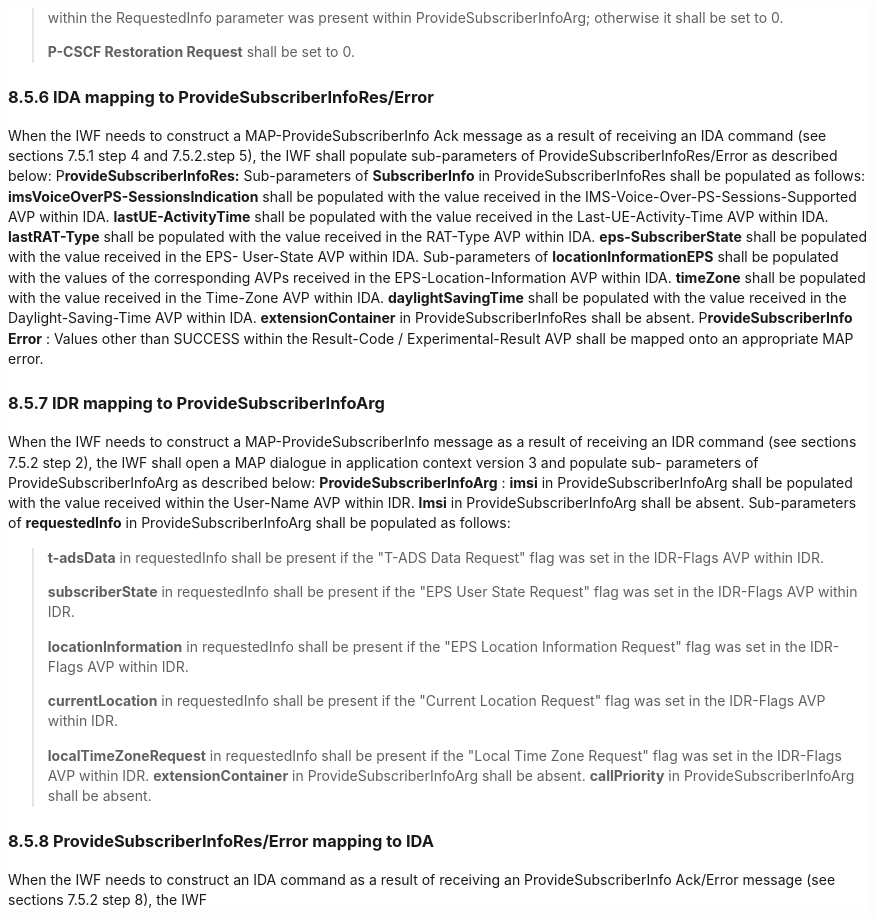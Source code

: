 > within the RequestedInfo parameter was present within
> ProvideSubscriberInfoArg; otherwise it shall be set to 0.
>
> **P-CSCF Restoration Request** shall be set to 0.
### 8.5.6 IDA mapping to ProvideSubscriberInfoRes/Error
When the IWF needs to construct a MAP-ProvideSubscriberInfo Ack message as a
result of receiving an IDA command (see sections 7.5.1 step 4 and 7.5.2.step
5), the IWF shall populate sub-parameters of ProvideSubscriberInfoRes/Error as
described below:
P**rovideSubscriberInfoRes:**
Sub-parameters of **SubscriberInfo** in ProvideSubscriberInfoRes shall be
populated as follows:
**imsVoiceOverPS-SessionsIndication** shall be populated with the value
received in the IMS-Voice-Over-PS-Sessions-Supported AVP within IDA.
**lastUE-ActivityTime** shall be populated with the value received in the
Last-UE-Activity-Time AVP within IDA.
**lastRAT-Type** shall be populated with the value received in the RAT-Type
AVP within IDA.
**eps-SubscriberState** shall be populated with the value received in the EPS-
User-State AVP within IDA.
Sub-parameters of **locationInformationEPS** shall be populated with the
values of the corresponding AVPs received in the EPS-Location-Information AVP
within IDA.
**timeZone** shall be populated with the value received in the Time-Zone AVP
within IDA.
**daylightSavingTime** shall be populated with the value received in the
Daylight-Saving-Time AVP within IDA.
**extensionContainer** in ProvideSubscriberInfoRes shall be absent.
P**rovideSubscriberInfo Error** :
Values other than SUCCESS within the Result-Code / Experimental-Result AVP
shall be mapped onto an appropriate MAP error.
### 8.5.7 IDR mapping to ProvideSubscriberInfoArg
When the IWF needs to construct a MAP-ProvideSubscriberInfo message as a
result of receiving an IDR command (see sections 7.5.2 step 2), the IWF shall
open a MAP dialogue in application context version 3 and populate sub-
parameters of ProvideSubscriberInfoArg as described below:
**ProvideSubscriberInfoArg** :
**imsi** in ProvideSubscriberInfoArg shall be populated with the value
received within the User-Name AVP within IDR.
**lmsi** in ProvideSubscriberInfoArg shall be absent.
Sub-parameters of **requestedInfo** in ProvideSubscriberInfoArg shall be
populated as follows:
> **t-adsData** in requestedInfo shall be present if the \"T-ADS Data
> Request\" flag was set in the IDR-Flags AVP within IDR.
>
> **subscriberState** in requestedInfo shall be present if the \"EPS User
> State Request\" flag was set in the IDR-Flags AVP within IDR.
>
> **locationInformation** in requestedInfo shall be present if the \"EPS
> Location Information Request\" flag was set in the IDR-Flags AVP within IDR.
>
> **currentLocation** in requestedInfo shall be present if the \"Current
> Location Request\" flag was set in the IDR-Flags AVP within IDR.
>
> **localTimeZoneRequest** in requestedInfo shall be present if the \"Local
> Time Zone Request\" flag was set in the IDR-Flags AVP within IDR.
**extensionContainer** in ProvideSubscriberInfoArg shall be absent.
**callPriority** in ProvideSubscriberInfoArg shall be absent.
### 8.5.8 ProvideSubscriberInfoRes/Error mapping to IDA
When the IWF needs to construct an IDA command as a result of receiving an
ProvideSubscriberInfo Ack/Error message (see sections 7.5.2 step 8), the IWF